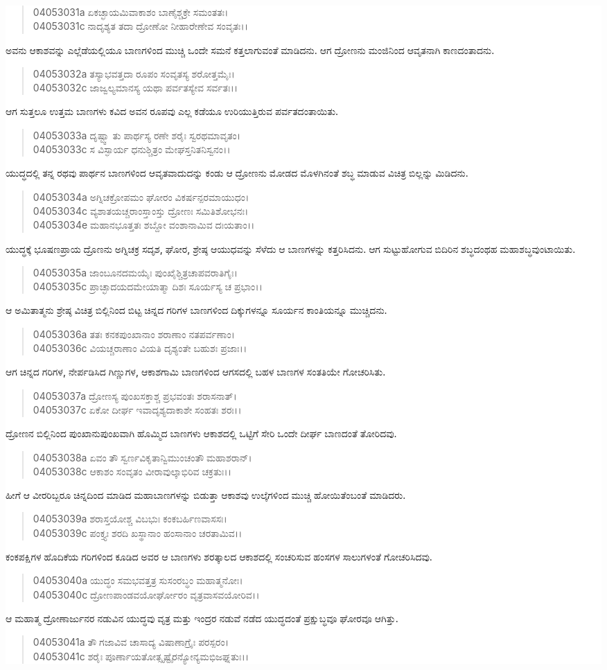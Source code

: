 > 04053031a ಏಕಚ್ಛಾಯಮಿವಾಕಾಶಂ ಬಾಣೈಶ್ಚಕ್ರೇ ಸಮಂತತಃ।  
04053031c ನಾದೃಶ್ಯತ ತದಾ ದ್ರೋಣೋ ನೀಹಾರೇಣೇವ ಸಂವೃತಃ।।

ಅವನು ಆಕಾಶವನ್ನು ಎಲ್ಲೆಡೆಯಲ್ಲಿಯೂ ಬಾಣಗಳಿಂದ ಮುಚ್ಚಿ ಒಂದೇ ಸಮನೆ ಕತ್ತಲಾಗುವಂತೆ ಮಾಡಿದನು. ಆಗ ದ್ರೋಣನು ಮಂಜಿನಿಂದ ಆವೃತನಾಗಿ ಕಾಣದಂತಾದನು.

> 04053032a ತಸ್ಯಾಭವತ್ತದಾ ರೂಪಂ ಸಂವೃತಸ್ಯ ಶರೋತ್ತಮೈಃ।   
04053032c ಜಾಜ್ವಲ್ಯಮಾನಸ್ಯ ಯಥಾ ಪರ್ವತಸ್ಯೇವ ಸರ್ವತಃ।।

ಆಗ ಸುತ್ತಲೂ ಉತ್ತಮ ಬಾಣಗಳು ಕವಿದ ಅವನ ರೂಪವು ಎಲ್ಲ ಕಡೆಯೂ ಉರಿಯುತ್ತಿರುವ ಪರ್ವತದಂತಾಯಿತು.

> 04053033a ದೃಷ್ಟ್ವಾ ತು ಪಾರ್ಥಸ್ಯ ರಣೇ ಶರೈಃ ಸ್ವರಥಮಾವೃತಂ।  
04053033c ಸ ವಿಸ್ಫಾರ್ಯ ಧನುಶ್ಚಿತ್ರಂ ಮೇಘಸ್ತನಿತನಿಸ್ವನಂ।।

ಯುದ್ಧದಲ್ಲಿ ತನ್ನ ರಥವು ಪಾರ್ಥನ ಬಾಣಗಳಿಂದ ಆವೃತವಾದುದನ್ನು ಕಂಡು ಆ ದ್ರೋಣನು ಮೋಡದ ಮೊಳಗಿನಂತೆ ಶಬ್ಧ ಮಾಡುವ ವಿಚಿತ್ರ ಬಿಲ್ಲನ್ನು ಮಿಡಿದನು.

> 04053034a ಅಗ್ನಿಚಕ್ರೋಪಮಂ ಘೋರಂ ವಿಕರ್ಷನ್ಪರಮಾಯುಧಂ।  
04053034c ವ್ಯಶಾತಯಚ್ಚರಾಂಸ್ತಾಂಸ್ತು ದ್ರೋಣಃ ಸಮಿತಿಶೋಭನಃ।  
04053034e ಮಹಾನಭೂತ್ತತಃ ಶಬ್ದೋ ವಂಶಾನಾಮಿವ ದಃಯತಾಂ।।

ಯುದ್ಧಕ್ಕೆ ಭೂಷಣಪ್ರಾಯ ದ್ರೊಣನು ಅಗ್ನಿಚಕ್ರ ಸದೃಶ, ಘೋರ, ಶ್ರೇಷ್ಠ ಆಯುಧವನ್ನು ಸೆಳೆದು ಆ ಬಾಣಗಳನ್ನು ಕತ್ತರಿಸಿದನು. ಆಗ ಸುಟ್ಟುಹೋಗುವ ಬಿದಿರಿನ ಶಬ್ಧದಂಥಹ ಮಹಾಶಬ್ಧವುಂಟಾಯಿತು.

> 04053035a ಜಾಂಬೂನದಮಯೈಃ ಪುಂಖೈಶ್ಚಿತ್ರಚಾಪವರಾತಿಗೈಃ।  
04053035c ಪ್ರಾಚ್ಛಾದಯದಮೇಯಾತ್ಮಾ ದಿಶಃ ಸೂರ್ಯಸ್ಯ ಚ ಪ್ರಭಾಂ।।

ಆ ಅಮಿತಾತ್ಮನು ಶ್ರೇಷ್ಠ ವಿಚಿತ್ರ ಬಿಲ್ಲಿನಿಂದ ಬಿಟ್ಟ ಚಿನ್ನದ ಗರಿಗಳ ಬಾಣಗಳಿಂದ ದಿಕ್ಕುಗಳನ್ನೂ ಸೂರ್ಯನ ಕಾಂತಿಯನ್ನೂ ಮುಚ್ಚಿದನು.

> 04053036a ತತಃ ಕನಕಪುಂಖಾನಾಂ ಶರಾಣಾಂ ನತಪರ್ವಣಾಂ।   
04053036c ವಿಯಚ್ಚರಾಣಾಂ ವಿಯತಿ ದೃಶ್ಯಂತೇ ಬಹುಶಃ ಪ್ರಜಾಃ।।

ಆಗ ಚಿನ್ನದ ಗರಿಗಳ, ನೇರ್ಪಡಿಸಿದ ಗಿಣ್ಣುಗಳ, ಆಕಾಶಗಾಮಿ ಬಾಣಗಳಿಂದ ಆಗಸದಲ್ಲಿ ಬಹಳ ಬಾಣಗಳ ಸಂತತಿಯೇ ಗೋಚರಿಸಿತು.

> 04053037a ದ್ರೋಣಸ್ಯ ಪುಂಖಸಕ್ತಾಶ್ಚ ಪ್ರಭವಂತಃ ಶರಾಸನಾತ್।  
04053037c ಏಕೋ ದೀರ್ಘ ಇವಾದೃಶ್ಯದಾಕಾಶೇ ಸಂಹತಃ ಶರಃ।।

ದ್ರೋಣನ ಬಿಲ್ಲಿನಿಂದ ಪುಂಖಾನುಪುಂಖವಾಗಿ ಹೊಮ್ಮಿದ ಬಾಣಗಳು ಆಕಾಶದಲ್ಲಿ ಒಟ್ಟಿಗೆ ಸೇರಿ ಒಂದೇ ದೀರ್ಘ ಬಾಣದಂತೆ ತೋರಿದವು.

> 04053038a ಏವಂ ತೌ ಸ್ವರ್ಣವಿಕೃತಾನ್ವಿಮುಂಚಂತೌ ಮಹಾಶರಾನ್।  
04053038c ಆಕಾಶಂ ಸಂವೃತಂ ವೀರಾವುಲ್ಕಾಭಿರಿವ ಚಕ್ರತುಃ।।

ಹೀಗೆ ಆ ವೀರರಿಬ್ಬರೂ ಚಿನ್ನದಿಂದ ಮಾಡಿದ ಮಹಾಬಾಣಗಳನ್ನು ಬಿಡುತ್ತಾ ಆಕಾಶವು ಉಲ್ಕೆಗಳಿಂದ ಮುಚ್ಚಿ ಹೋಯಿತೆಂಬಂತೆ ಮಾಡಿದರು.

> 04053039a ಶರಾಸ್ತಯೋಶ್ಚ ವಿಬಭುಃ ಕಂಕಬರ್ಹಿಣವಾಸಸಃ।  
04053039c ಪಂಕ್ತ್ಯಃ ಶರದಿ ಖಸ್ಥಾನಾಂ ಹಂಸಾನಾಂ ಚರತಾಮಿವ।।

ಕಂಕಪಕ್ಷಿಗಳ ಹೊದಿಕೆಯ ಗರಿಗಳಿಂದ ಕೂಡಿದ ಅವರ ಆ ಬಾಣಗಳು ಶರತ್ಕಾಲದ ಆಕಾಶದಲ್ಲಿ ಸಂಚರಿಸುವ ಹಂಸಗಳ ಸಾಲುಗಳಂತೆ ಗೋಚರಿಸಿದವು.

> 04053040a ಯುದ್ಧಂ ಸಮಭವತ್ತತ್ರ ಸುಸಂರಬ್ಧಂ ಮಹಾತ್ಮನೋಃ।  
04053040c ದ್ರೋಣಪಾಂಡವಯೋರ್ಘೋರಂ ವೃತ್ರವಾಸವಯೋರಿವ।।

ಆ ಮಹಾತ್ಮ ದ್ರೋಣಾರ್ಜುನರ ನಡುವಿನ ಯುದ್ಧವು ವೃತ್ರ ಮತ್ತು ಇಂದ್ರರ ನಡುವೆ ನಡೆದ ಯುದ್ಧದಂತೆ ಪ್ರಕ್ಷುಬ್ಧವೂ ಘೋರವೂ ಆಗಿತ್ತು.

> 04053041a ತೌ ಗಜಾವಿವ ಚಾಸಾದ್ಯ ವಿಷಾಣಾಗ್ರೈಃ ಪರಸ್ಪರಂ।  
04053041c ಶರೈಃ ಪೂರ್ಣಾಯತೋತ್ಸೃಷ್ಟೈರನ್ಯೋನ್ಯಮಭಿಜಘ್ನತುಃ।।
